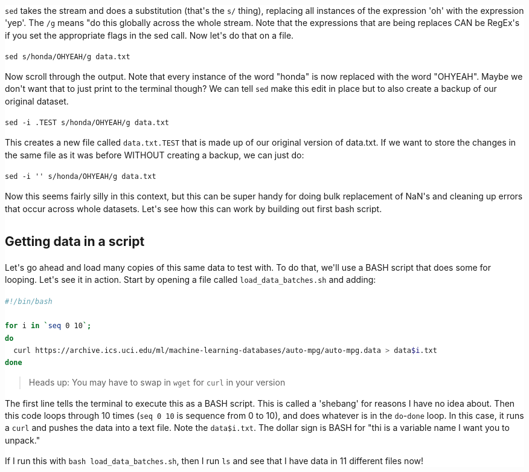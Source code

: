 `sed` takes the stream and does a substitution (that's the `s/` thing),
replacing all instances of the expression 'oh' with the expression 'yep'. The
`/g` means "do this globally across the whole stream. Note that the
expressions that are being replaces CAN be RegEx's if you set the appropriate
flags in the sed call. Now let's do that on a file.

```
sed s/honda/OHYEAH/g data.txt
```

Now scroll through the output. Note that every instance of the word "honda" is
now replaced with the word "OHYEAH". Maybe we don't want that to just print to
the terminal though? We can tell `sed` make this edit in place but to also create a backup of our original dataset.

```
sed -i .TEST s/honda/OHYEAH/g data.txt
```

This creates a new file called `data.txt.TEST` that is made up of our original version of data.txt. If we want to store the changes in the same file as it
was before WITHOUT creating a backup, we can just do:

```
sed -i '' s/honda/OHYEAH/g data.txt
```

Now this seems fairly silly in this context, but this can be super handy for
doing bulk replacement of NaN's and cleaning up errors that occur across whole
datasets. Let's see how this can work by building out first bash script.

## Getting data in a script

Let's go ahead and load many copies of this same data to test with. To do
that, we'll use a BASH script that does some for looping. Let's see it in
action. Start by opening a file called `load_data_batches.sh` and adding:

```bash
#!/bin/bash

for i in `seq 0 10`;
do
  curl https://archive.ics.uci.edu/ml/machine-learning-databases/auto-mpg/auto-mpg.data > data$i.txt
done
```

> Heads up: You may have to swap in `wget` for `curl` in your version

The first line tells the terminal to execute this as a BASH script. This is called a 'shebang' for reasons I have no idea about. Then this code loops through 10 times (`seq 0 10` is sequence from 0 to 10), and does whatever is in the `do`-`done` loop. In this case, it runs a `curl` and pushes the data into a text file. Note the `data$i.txt`. The dollar sign is BASH for "thi is a variable name I want you to unpack."

If I run this with `bash load_data_batches.sh`, then I run `ls` and see that I
have data in 11 different files now!
